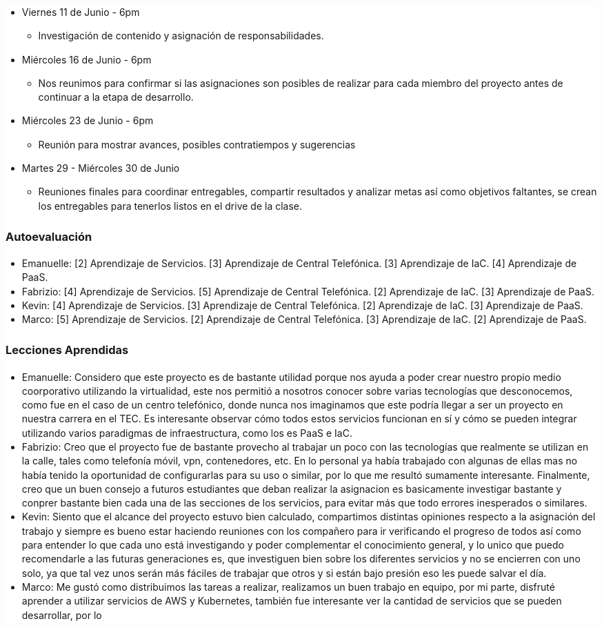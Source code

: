 * Viernes 11 de Junio - 6pm
  * Investigación de contenido y asignación de responsabilidades.

* Miércoles 16 de Junio - 6pm
  * Nos reunimos para confirmar si las asignaciones son posibles de realizar
  para cada miembro del proyecto antes de continuar a la etapa de desarrollo.

* Miércoles 23 de Junio - 6pm
  * Reunión para mostrar avances, posibles contratiempos y sugerencias

* Martes 29 - Miércoles 30 de Junio
  * Reuniones finales para coordinar entregables, compartir resultados y 
  analizar metas así como objetivos faltantes, se crean los entregables para
  tenerlos listos en el drive de la clase.

### Autoevaluación
- Emanuelle:
[2] Aprendizaje de Servicios.
[3] Aprendizaje de Central Telefónica.
[3] Aprendizaje de IaC.
[4] Aprendizaje de PaaS.
- Fabrizio:
[4] Aprendizaje de Servicios.
[5] Aprendizaje de Central Telefónica.
[2] Aprendizaje de IaC.
[3] Aprendizaje de PaaS.
- Kevin:
[4] Aprendizaje de Servicios.
[3] Aprendizaje de Central Telefónica.
[2] Aprendizaje de IaC.
[3] Aprendizaje de PaaS.
- Marco:
[5] Aprendizaje de Servicios.
[2] Aprendizaje de Central Telefónica.
[3] Aprendizaje de IaC.
[2] Aprendizaje de PaaS.

### Lecciones Aprendidas
- Emanuelle: Considero que este proyecto es de bastante utilidad porque nos ayuda a
poder crear nuestro propio medio coorporativo utilizando la virtualidad, este nos 
permitió a nosotros conocer sobre varias tecnologías que desconocemos, como fue en el
caso de un centro telefónico, donde nunca nos imaginamos que este podría llegar a ser
un proyecto en nuestra carrera en el TEC. Es interesante observar cómo todos estos 
servicios funcionan en sí y cómo se pueden integrar utilizando varios paradigmas de 
infraestructura, como los es PaaS e IaC.
- Fabrizio: Creo que el proyecto fue de bastante provecho al trabajar un poco con 
las tecnologías que realmente se utilizan en la calle, tales como telefonía móvil, 
vpn, contenedores, etc. En lo personal ya había trabajado con algunas de ellas mas 
no había tenido la oportunidad de configurarlas para su uso o similar, por lo que 
me resultó sumamente interesante. Finalmente, creo que un buen consejo a futuros 
estudiantes que deban realizar la asignacion es basicamente investigar bastante y 
conprer bastante bien cada una de las secciones de los servicios, para evitar 
más que todo errores inesperados o similares.
- Kevin: Siento que el alcance del proyecto estuvo bien calculado, 
compartimos distintas opiniones respecto a la asignación del trabajo y siempre 
es bueno estar haciendo reuniones con los compañero para ir verificando el 
progreso de todos así como para entender lo que cada uno está investigando
y poder complementar el conocimiento general, y lo unico que puedo
recomendarle a las futuras generaciones es, que investiguen bien sobre los
diferentes servicios y no se encierren con uno solo, ya que tal vez unos serán
más fáciles de trabajar que otros y si están bajo presión eso les puede salvar el día.
- Marco: Me gustó como distribuimos las tareas a realizar, realizamos un buen trabajo
en equipo, por mi parte, disfruté aprender a utilizar servicios de AWS y Kubernetes, 
también fue interesante ver la cantidad de servicios que se pueden desarrollar, por lo 